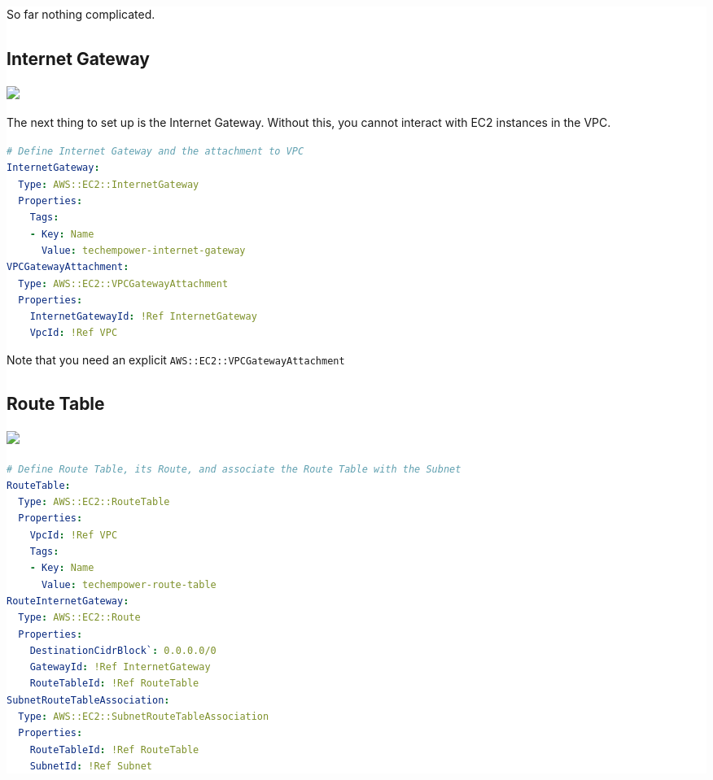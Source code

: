 So far nothing complicated.

## Internet Gateway

![](/images/techempower-cloudformation/internet-gateway.png)

The next thing to set up is the Internet Gateway. Without this, you cannot interact with EC2 instances in the VPC.

```yaml
# Define Internet Gateway and the attachment to VPC          
InternetGateway:
  Type: AWS::EC2::InternetGateway
  Properties:
    Tags:
    - Key: Name
      Value: techempower-internet-gateway
VPCGatewayAttachment:
  Type: AWS::EC2::VPCGatewayAttachment
  Properties: 
    InternetGatewayId: !Ref InternetGateway
    VpcId: !Ref VPC
```      

Note that you need an explicit `AWS::EC2::VPCGatewayAttachment`

## Route Table

![](/images/techempower-cloudformation/route-table.png)

```yaml
# Define Route Table, its Route, and associate the Route Table with the Subnet
RouteTable:
  Type: AWS::EC2::RouteTable
  Properties:
    VpcId: !Ref VPC
    Tags:
    - Key: Name
      Value: techempower-route-table
RouteInternetGateway:
  Type: AWS::EC2::Route
  Properties: 
    DestinationCidrBlock`: 0.0.0.0/0
    GatewayId: !Ref InternetGateway
    RouteTableId: !Ref RouteTable      
SubnetRouteTableAssociation:
  Type: AWS::EC2::SubnetRouteTableAssociation
  Properties:
    RouteTableId: !Ref RouteTable
    SubnetId: !Ref Subnet
``` 
